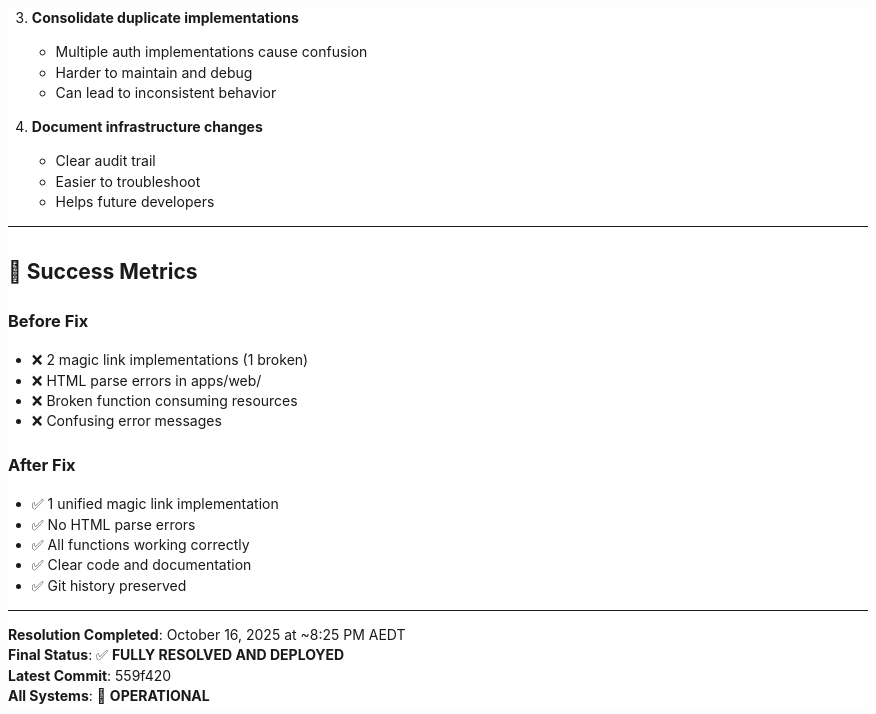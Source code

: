 3. **Consolidate duplicate implementations**
   - Multiple auth implementations cause confusion
   - Harder to maintain and debug
   - Can lead to inconsistent behavior

4. **Document infrastructure changes**
   - Clear audit trail
   - Easier to troubleshoot
   - Helps future developers

---

## 🎉 Success Metrics

### Before Fix
- ❌ 2 magic link implementations (1 broken)
- ❌ HTML parse errors in apps/web/
- ❌ Broken function consuming resources
- ❌ Confusing error messages

### After Fix
- ✅ 1 unified magic link implementation
- ✅ No HTML parse errors
- ✅ All functions working correctly
- ✅ Clear code and documentation
- ✅ Git history preserved

---

**Resolution Completed**: October 16, 2025 at ~8:25 PM AEDT  
**Final Status**: ✅ **FULLY RESOLVED AND DEPLOYED**  
**Latest Commit**: 559f420  
**All Systems**: 🚀 **OPERATIONAL**

